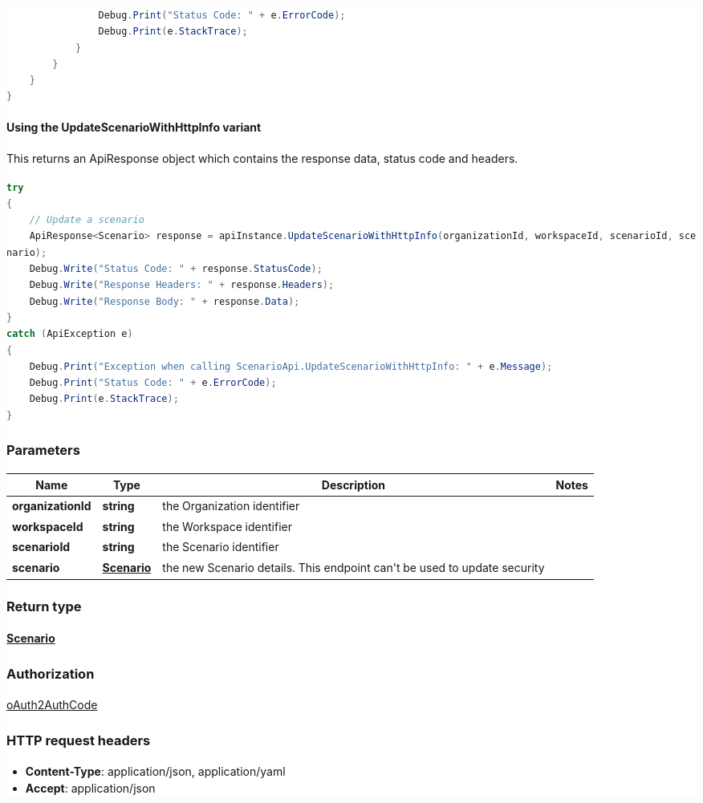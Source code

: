 ```csharp
                Debug.Print("Status Code: " + e.ErrorCode);
                Debug.Print(e.StackTrace);
            }
        }
    }
}
```

#### Using the UpdateScenarioWithHttpInfo variant
This returns an ApiResponse object which contains the response data, status code and headers.

```csharp
try
{
    // Update a scenario
    ApiResponse<Scenario> response = apiInstance.UpdateScenarioWithHttpInfo(organizationId, workspaceId, scenarioId, scenario);
    Debug.Write("Status Code: " + response.StatusCode);
    Debug.Write("Response Headers: " + response.Headers);
    Debug.Write("Response Body: " + response.Data);
}
catch (ApiException e)
{
    Debug.Print("Exception when calling ScenarioApi.UpdateScenarioWithHttpInfo: " + e.Message);
    Debug.Print("Status Code: " + e.ErrorCode);
    Debug.Print(e.StackTrace);
}
```

### Parameters

| Name | Type | Description | Notes |
|------|------|-------------|-------|
| **organizationId** | **string** | the Organization identifier |  |
| **workspaceId** | **string** | the Workspace identifier |  |
| **scenarioId** | **string** | the Scenario identifier |  |
| **scenario** | [**Scenario**](Scenario.md) | the new Scenario details. This endpoint can&#39;t be used to update security |  |

### Return type

[**Scenario**](Scenario.md)

### Authorization

[oAuth2AuthCode](../README.md#oAuth2AuthCode)

### HTTP request headers

 - **Content-Type**: application/json, application/yaml
 - **Accept**: application/json
